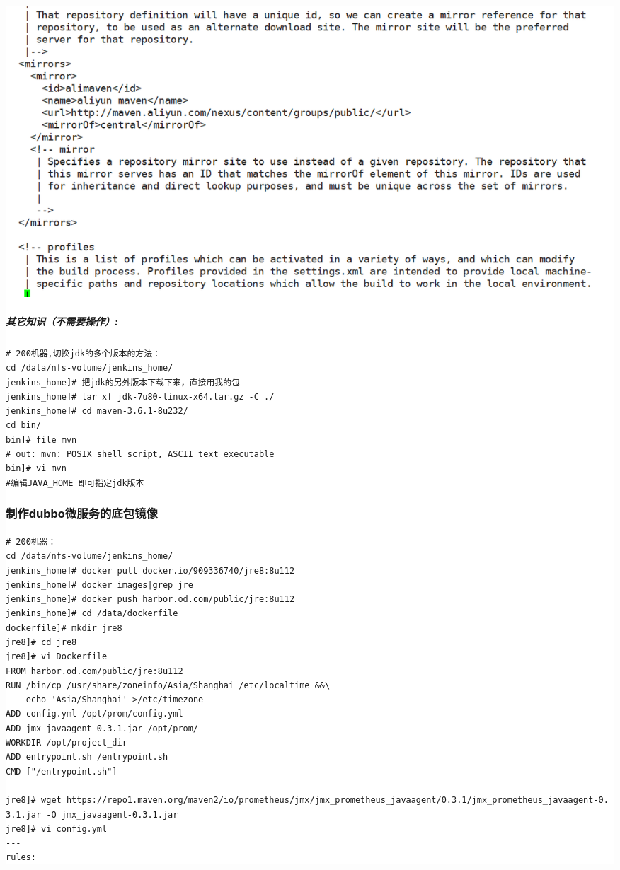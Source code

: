 ![1584697410112](assets/1584697410112.png)

##### 其它知识（不需要操作）:

~~~
# 200机器,切换jdk的多个版本的方法：
cd /data/nfs-volume/jenkins_home/
jenkins_home]# 把jdk的另外版本下载下来，直接用我的包
jenkins_home]# tar xf jdk-7u80-linux-x64.tar.gz -C ./
jenkins_home]# cd maven-3.6.1-8u232/
cd bin/
bin]# file mvn
# out: mvn: POSIX shell script, ASCII text executable
bin]# vi mvn
#编辑JAVA_HOME 即可指定jdk版本
~~~



### 制作dubbo微服务的底包镜像

~~~
# 200机器：
cd /data/nfs-volume/jenkins_home/
jenkins_home]# docker pull docker.io/909336740/jre8:8u112
jenkins_home]# docker images|grep jre 
jenkins_home]# docker push harbor.od.com/public/jre:8u112
jenkins_home]# cd /data/dockerfile
dockerfile]# mkdir jre8
jre8]# cd jre8
jre8]# vi Dockerfile
FROM harbor.od.com/public/jre:8u112
RUN /bin/cp /usr/share/zoneinfo/Asia/Shanghai /etc/localtime &&\
    echo 'Asia/Shanghai' >/etc/timezone
ADD config.yml /opt/prom/config.yml
ADD jmx_javaagent-0.3.1.jar /opt/prom/
WORKDIR /opt/project_dir
ADD entrypoint.sh /entrypoint.sh
CMD ["/entrypoint.sh"]

jre8]# wget https://repo1.maven.org/maven2/io/prometheus/jmx/jmx_prometheus_javaagent/0.3.1/jmx_prometheus_javaagent-0.3.1.jar -O jmx_javaagent-0.3.1.jar
jre8]# vi config.yml
---
rules:
~~~

[^dubbo-service包]: dubbo-service包在我上传的文件夹里面，你下载后拉到你新建的git仓库里面（公开），然后配上你的地址（记得之前的web是配了公钥的，否则找不到，公钥的方法在上面的章节），目录结构长这个样子
[^回顾]: 此时我们在看一下这张图，git我们用了，Jenkins编译打包了，ingress资源清单，dubbo微服务起了，zk注册中心做了，harbor私有仓库完成了，k8s-yaml网址有了，kubernetes连接了，所有东西都实现了点点点，就差OPS服务器的自动化。我们需要Jenkins打包后到harbor仓库里后，自动变成yaml到K8S里。